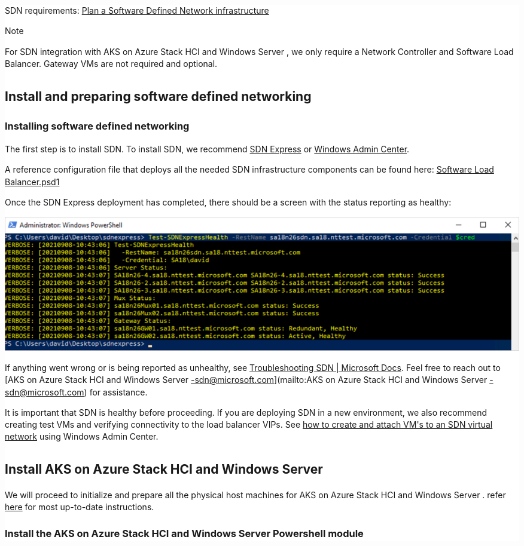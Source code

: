 SDN requirements: [Plan a Software Defined Network infrastructure](https://docs.microsoft.com/en-us/azure-stack/hci/concepts/plan-software-defined-networking-infrastructure)

> [!NOTE]  
> For SDN integration with AKS on Azure Stack HCI and Windows Server , we only require a Network Controller and Software Load Balancer. Gateway VMs are not required and optional.

## Install and preparing software defined networking

### Installing software defined networking

The first step is to install SDN. To install SDN, we recommend [SDN Express](https://docs.microsoft.com/en-us/azure-stack/hci/manage/sdn-express) or [Windows Admin Center](https://docs.microsoft.com/en-us/azure-stack/hci/deploy/sdn-wizard).

A reference configuration file that deploys all the needed SDN infrastructure components can be found here: [Software Load Balancer.psd1](https://github.com/microsoft/SDN/blob/master/SDNExpress/scripts/Sample%20-%20Software%20Load%20Balancer.psd1)

Once the SDN Express deployment has completed, there should be a screen with the status reporting as healthy:

![Your deployment will indicate that the status is active and healthy](media/software-defined-networking/status-active-and-healthy.png)

If anything went wrong or is being reported as unhealthy,  see [Troubleshooting SDN \| Microsoft Docs](https://docs.microsoft.com/en-us/windows-server/networking/sdn/troubleshoot/troubleshoot-software-defined-networking). Feel free to reach out to [AKS on Azure Stack HCI and Windows Server -sdn@microsoft.com](mailto:AKS on Azure Stack HCI and Windows Server -sdn@microsoft.com) for assistance.

It is important that SDN is healthy before proceeding. If you are deploying SDN in a new environment, we also recommend creating test VMs and verifying connectivity to the load balancer VIPs. See [how to create and attach VM's to an SDN virtual network](https://docs.microsoft.com/en-us/azure-stack/hci/manage/vm) using Windows Admin Center.

## Install AKS on Azure Stack HCI and Windows Server 

We will proceed to initialize and prepare all the physical host machines for AKS on Azure Stack HCI and Windows Server .  refer [here](https://docs.microsoft.com/en-us/azure-stack/AKS-HCI/kubernetes-walkthrough-powershell) for most up-to-date instructions.

### Install the AKS on Azure Stack HCI and Windows Server  Powershell module
